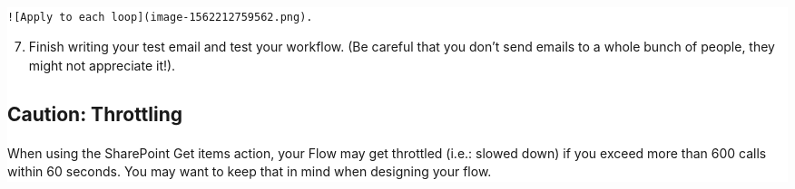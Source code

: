     ![Apply to each loop](image-1562212759562.png).
7. Finish writing your test email and test your workflow. (Be careful that you don’t send emails to a whole bunch of people, they might not appreciate it!).

## Caution: Throttling

When using the SharePoint Get items action, your Flow may get throttled (i.e.: slowed down) if you exceed more than 600 calls within 60 seconds. You may want to keep that in mind when designing your flow.
